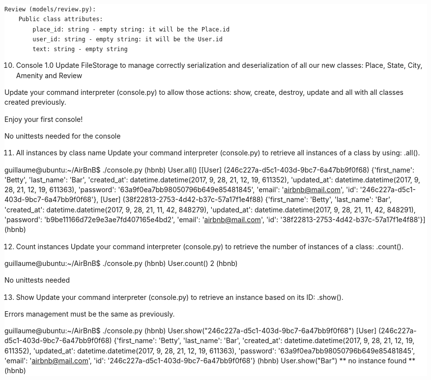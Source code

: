     Review (models/review.py):
        Public class attributes:
            place_id: string - empty string: it will be the Place.id
            user_id: string - empty string: it will be the User.id
            text: string - empty string

10. Console 1.0 
Update FileStorage to manage correctly serialization and deserialization of all our new classes: Place, State, City, Amenity and Review

Update your command interpreter (console.py) to allow those actions: show, create, destroy, update and all with all classes created previously.

Enjoy your first console!

No unittests needed for the console

11. All instances by class name 
Update your command interpreter (console.py) to retrieve all instances of a class by using: <class name>.all().

guillaume@ubuntu:~/AirBnB$ ./console.py
(hbnb) User.all()
[[User] (246c227a-d5c1-403d-9bc7-6a47bb9f0f68) {'first_name': 'Betty', 'last_name': 'Bar', 'created_at': datetime.datetime(2017, 9, 28, 21, 12, 19, 611352), 'updated_at': datetime.datetime(2017, 9, 28, 21, 12, 19, 611363), 'password': '63a9f0ea7bb98050796b649e85481845', 'email': 'airbnb@mail.com', 'id': '246c227a-d5c1-403d-9bc7-6a47bb9f0f68'}, [User] (38f22813-2753-4d42-b37c-57a17f1e4f88) {'first_name': 'Betty', 'last_name': 'Bar', 'created_at': datetime.datetime(2017, 9, 28, 21, 11, 42, 848279), 'updated_at': datetime.datetime(2017, 9, 28, 21, 11, 42, 848291), 'password': 'b9be11166d72e9e3ae7fd407165e4bd2', 'email': 'airbnb@mail.com', 'id': '38f22813-2753-4d42-b37c-57a17f1e4f88'}]
(hbnb) 

12. Count instances
Update your command interpreter (console.py) to retrieve the number of instances of a class: <class name>.count().

guillaume@ubuntu:~/AirBnB$ ./console.py
(hbnb) User.count()
2
(hbnb) 

No unittests needed

13. Show
Update your command interpreter (console.py) to retrieve an instance based on its ID: <class name>.show(<id>).

Errors management must be the same as previously.

guillaume@ubuntu:~/AirBnB$ ./console.py
(hbnb) User.show("246c227a-d5c1-403d-9bc7-6a47bb9f0f68")
[User] (246c227a-d5c1-403d-9bc7-6a47bb9f0f68) {'first_name': 'Betty', 'last_name': 'Bar', 'created_at': datetime.datetime(2017, 9, 28, 21, 12, 19, 611352), 'updated_at': datetime.datetime(2017, 9, 28, 21, 12, 19, 611363), 'password': '63a9f0ea7bb98050796b649e85481845', 'email': 'airbnb@mail.com', 'id': '246c227a-d5c1-403d-9bc7-6a47bb9f0f68'}
(hbnb) User.show("Bar")
** no instance found **
(hbnb) 

